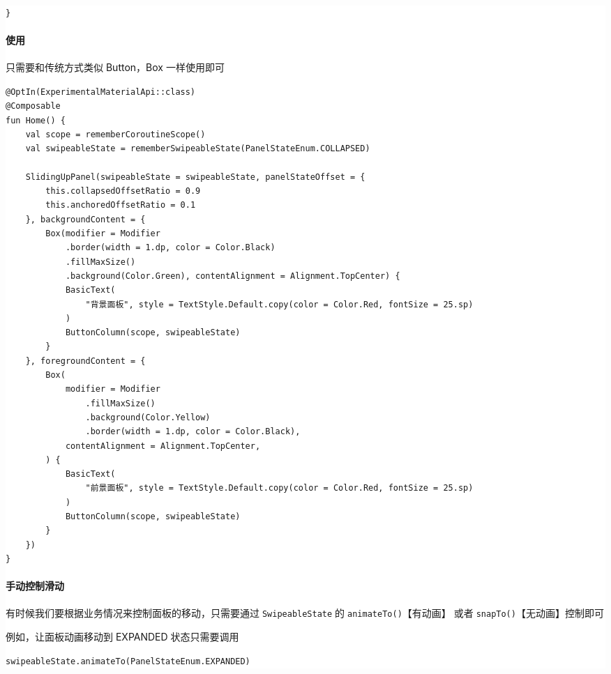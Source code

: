 ```
}

```

#### 使用

只需要和传统方式类似 Button，Box 一样使用即可

```
@OptIn(ExperimentalMaterialApi::class)
@Composable
fun Home() {
    val scope = rememberCoroutineScope()
    val swipeableState = rememberSwipeableState(PanelStateEnum.COLLAPSED)

    SlidingUpPanel(swipeableState = swipeableState, panelStateOffset = {
        this.collapsedOffsetRatio = 0.9
        this.anchoredOffsetRatio = 0.1
    }, backgroundContent = {
        Box(modifier = Modifier
            .border(width = 1.dp, color = Color.Black)
            .fillMaxSize()
            .background(Color.Green), contentAlignment = Alignment.TopCenter) {
            BasicText(
                "背景面板", style = TextStyle.Default.copy(color = Color.Red, fontSize = 25.sp)
            )
            ButtonColumn(scope, swipeableState)
        }
    }, foregroundContent = {
        Box(
            modifier = Modifier
                .fillMaxSize()
                .background(Color.Yellow)
                .border(width = 1.dp, color = Color.Black),
            contentAlignment = Alignment.TopCenter,
        ) {
            BasicText(
                "前景面板", style = TextStyle.Default.copy(color = Color.Red, fontSize = 25.sp)
            )
            ButtonColumn(scope, swipeableState)
        }
    })
}

```

#### 手动控制滑动

有时候我们要根据业务情况来控制面板的移动，只需要通过 `SwipeableState` 的 `animateTo()`【有动画】 或者 `snapTo()`【无动画】控制即可

例如，让面板动画移动到 EXPANDED 状态只需要调用

```
swipeableState.animateTo(PanelStateEnum.EXPANDED)

```
